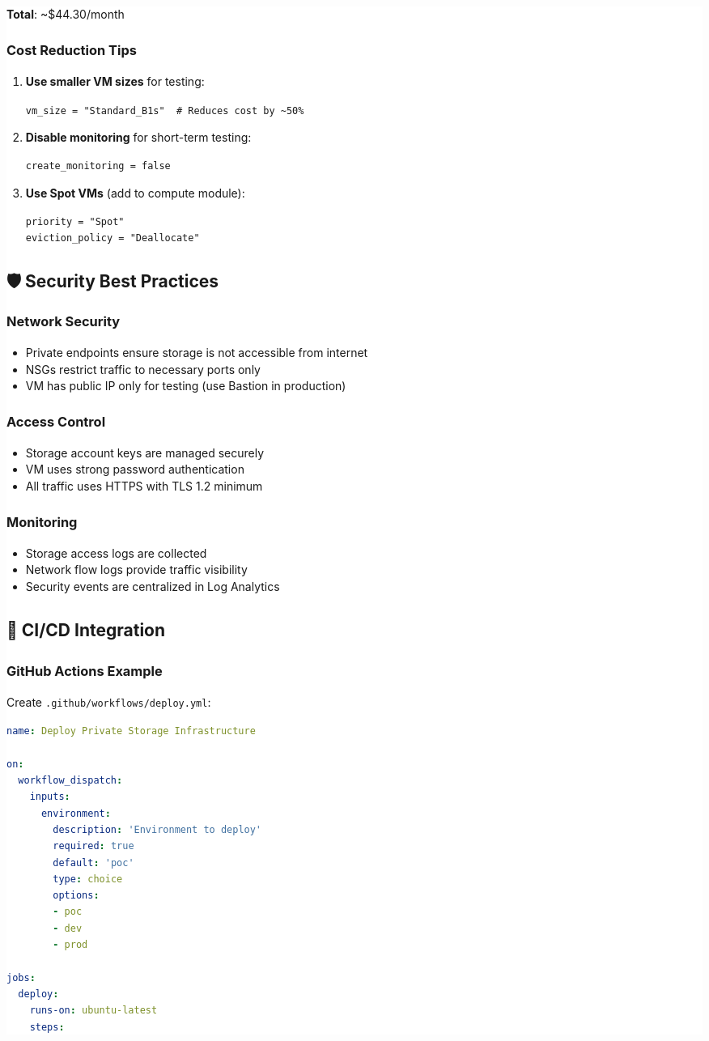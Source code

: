 **Total**: ~$44.30/month

### Cost Reduction Tips

1. **Use smaller VM sizes** for testing:
   ```hcl
   vm_size = "Standard_B1s"  # Reduces cost by ~50%
   ```

2. **Disable monitoring** for short-term testing:
   ```hcl
   create_monitoring = false
   ```

3. **Use Spot VMs** (add to compute module):
   ```hcl
   priority = "Spot"
   eviction_policy = "Deallocate"
   ```

## 🛡️ Security Best Practices

### Network Security

- Private endpoints ensure storage is not accessible from internet
- NSGs restrict traffic to necessary ports only
- VM has public IP only for testing (use Bastion in production)

### Access Control

- Storage account keys are managed securely
- VM uses strong password authentication
- All traffic uses HTTPS with TLS 1.2 minimum

### Monitoring

- Storage access logs are collected
- Network flow logs provide traffic visibility
- Security events are centralized in Log Analytics

## 🔄 CI/CD Integration

### GitHub Actions Example

Create `.github/workflows/deploy.yml`:

```yaml
name: Deploy Private Storage Infrastructure

on:
  workflow_dispatch:
    inputs:
      environment:
        description: 'Environment to deploy'
        required: true
        default: 'poc'
        type: choice
        options:
        - poc
        - dev
        - prod

jobs:
  deploy:
    runs-on: ubuntu-latest
    steps:
```